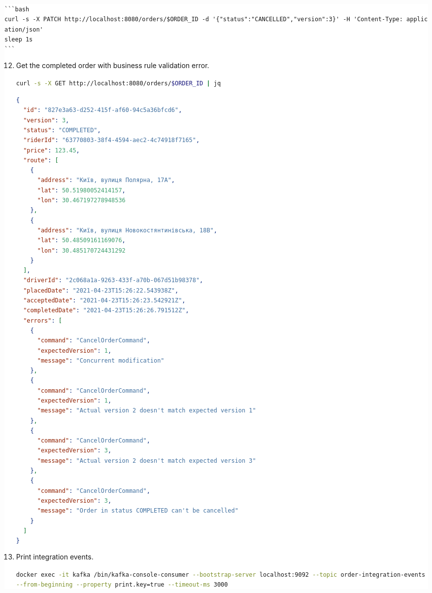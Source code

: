     ```bash
    curl -s -X PATCH http://localhost:8080/orders/$ORDER_ID -d '{"status":"CANCELLED","version":3}' -H 'Content-Type: application/json'
    sleep 1s
    ```
12. Get the completed order with business rule validation error.
    ```bash
    curl -s -X GET http://localhost:8080/orders/$ORDER_ID | jq
    ```
    ```json
    {
      "id": "827e3a63-d252-415f-af60-94c5a36bfcd6",
      "version": 3,
      "status": "COMPLETED",
      "riderId": "63770803-38f4-4594-aec2-4c74918f7165",
      "price": 123.45,
      "route": [
        {
          "address": "Київ, вулиця Полярна, 17А",
          "lat": 50.51980052414157,
          "lon": 30.467197278948536
        },
        {
          "address": "Київ, вулиця Новокостянтинівська, 18В",
          "lat": 50.48509161169076,
          "lon": 30.485170724431292
        }
      ],
      "driverId": "2c068a1a-9263-433f-a70b-067d51b98378",
      "placedDate": "2021-04-23T15:26:22.543938Z",
      "acceptedDate": "2021-04-23T15:26:23.542921Z",
      "completedDate": "2021-04-23T15:26:26.791512Z",
      "errors": [
        {
          "command": "CancelOrderCommand",
          "expectedVersion": 1,
          "message": "Concurrent modification"
        },
        {
          "command": "CancelOrderCommand",
          "expectedVersion": 1,
          "message": "Actual version 2 doesn't match expected version 1"
        },
        {
          "command": "CancelOrderCommand",
          "expectedVersion": 3,
          "message": "Actual version 2 doesn't match expected version 3"
        },
        {
          "command": "CancelOrderCommand",
          "expectedVersion": 3,
          "message": "Order in status COMPLETED can't be cancelled"
        }
      ]
    }
    ```
13. Print integration events.
    ```bash
    docker exec -it kafka /bin/kafka-console-consumer --bootstrap-server localhost:9092 --topic order-integration-events --from-beginning --property print.key=true --timeout-ms 3000
    ```
    ```